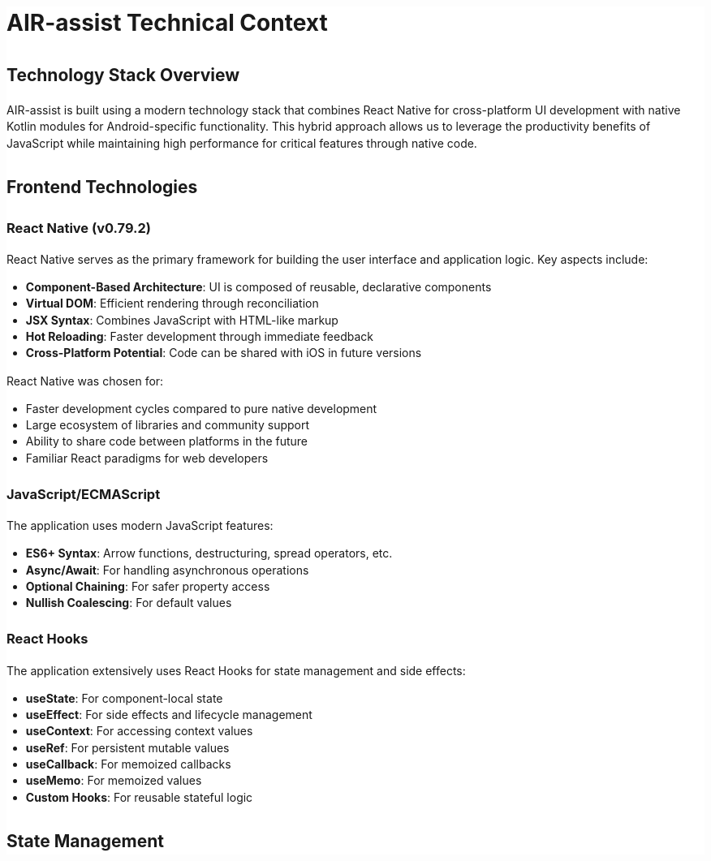 # AIR-assist Technical Context

## Technology Stack Overview

AIR-assist is built using a modern technology stack that combines React Native for cross-platform UI development with native Kotlin modules for Android-specific functionality. This hybrid approach allows us to leverage the productivity benefits of JavaScript while maintaining high performance for critical features through native code.

## Frontend Technologies

### React Native (v0.79.2)

React Native serves as the primary framework for building the user interface and application logic. Key aspects include:

- **Component-Based Architecture**: UI is composed of reusable, declarative components
- **Virtual DOM**: Efficient rendering through reconciliation
- **JSX Syntax**: Combines JavaScript with HTML-like markup
- **Hot Reloading**: Faster development through immediate feedback
- **Cross-Platform Potential**: Code can be shared with iOS in future versions

React Native was chosen for:
- Faster development cycles compared to pure native development
- Large ecosystem of libraries and community support
- Ability to share code between platforms in the future
- Familiar React paradigms for web developers

### JavaScript/ECMAScript

The application uses modern JavaScript features:

- **ES6+ Syntax**: Arrow functions, destructuring, spread operators, etc.
- **Async/Await**: For handling asynchronous operations
- **Optional Chaining**: For safer property access
- **Nullish Coalescing**: For default values

### React Hooks

The application extensively uses React Hooks for state management and side effects:

- **useState**: For component-local state
- **useEffect**: For side effects and lifecycle management
- **useContext**: For accessing context values
- **useRef**: For persistent mutable values
- **useCallback**: For memoized callbacks
- **useMemo**: For memoized values
- **Custom Hooks**: For reusable stateful logic

## State Management
